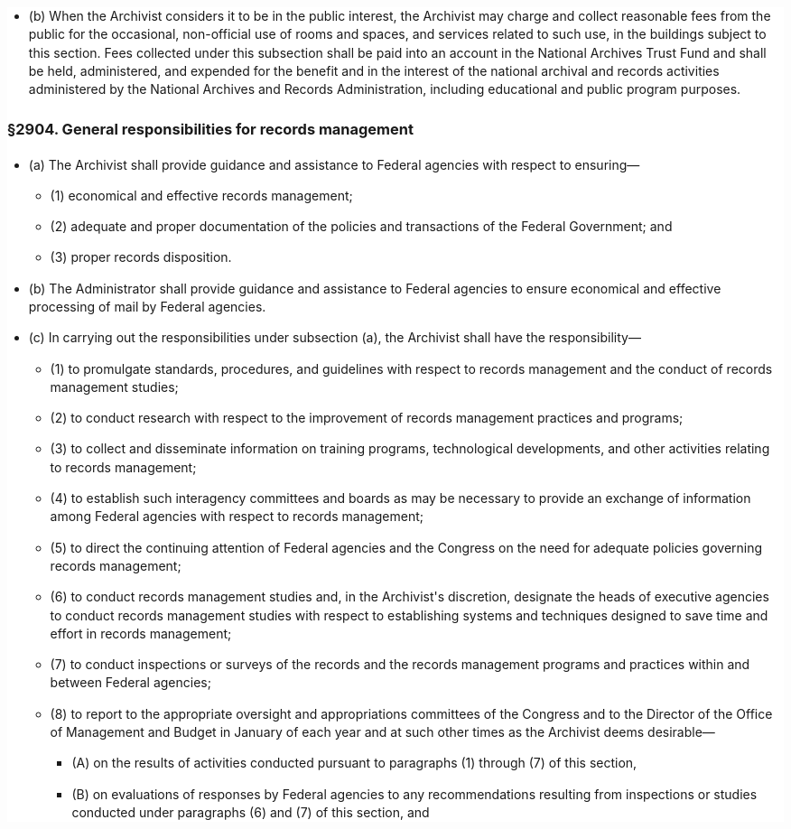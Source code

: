* (b) When the Archivist considers it to be in the public interest, the Archivist may charge and collect reasonable fees from the public for the occasional, non-official use of rooms and spaces, and services related to such use, in the buildings subject to this section. Fees collected under this subsection shall be paid into an account in the National Archives Trust Fund and shall be held, administered, and expended for the benefit and in the interest of the national archival and records activities administered by the National Archives and Records Administration, including educational and public program purposes.

### §2904. General responsibilities for records management
* (a) The Archivist shall provide guidance and assistance to Federal agencies with respect to ensuring—

  * (1) economical and effective records management;

  * (2) adequate and proper documentation of the policies and transactions of the Federal Government; and

  * (3) proper records disposition.


* (b) The Administrator shall provide guidance and assistance to Federal agencies to ensure economical and effective processing of mail by Federal agencies.

* (c) In carrying out the responsibilities under subsection (a), the Archivist shall have the responsibility—

  * (1) to promulgate standards, procedures, and guidelines with respect to records management and the conduct of records management studies;

  * (2) to conduct research with respect to the improvement of records management practices and programs;

  * (3) to collect and disseminate information on training programs, technological developments, and other activities relating to records management;

  * (4) to establish such interagency committees and boards as may be necessary to provide an exchange of information among Federal agencies with respect to records management;

  * (5) to direct the continuing attention of Federal agencies and the Congress on the need for adequate policies governing records management;

  * (6) to conduct records management studies and, in the Archivist's discretion, designate the heads of executive agencies to conduct records management studies with respect to establishing systems and techniques designed to save time and effort in records management;

  * (7) to conduct inspections or surveys of the records and the records management programs and practices within and between Federal agencies;

  * (8) to report to the appropriate oversight and appropriations committees of the Congress and to the Director of the Office of Management and Budget in January of each year and at such other times as the Archivist deems desirable—

    * (A) on the results of activities conducted pursuant to paragraphs (1) through (7) of this section,

    * (B) on evaluations of responses by Federal agencies to any recommendations resulting from inspections or studies conducted under paragraphs (6) and (7) of this section, and
